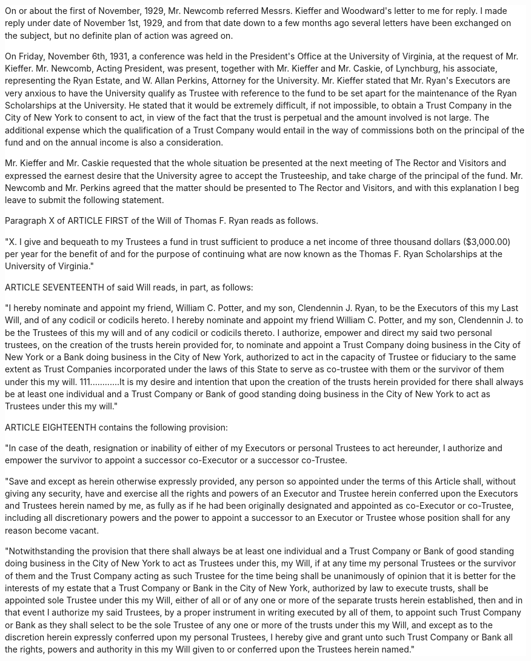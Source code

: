 On or about the first of November, 1929, Mr. Newcomb referred Messrs. Kieffer and Woodward's letter to me for reply. I made reply under date of November 1st, 1929, and from that date down to a few months ago several letters have been exchanged on the subject, but no definite plan of action was agreed on.

On Friday, November 6th, 1931, a conference was held in the President's Office at the University of Virginia, at the request of Mr. Kieffer. Mr. Newcomb, Acting President, was present, together with Mr. Kieffer and Mr. Caskie, of Lynchburg, his associate, representing the Ryan Estate, and W. Allan Perkins, Attorney for the University. Mr. Kieffer stated that Mr. Ryan's Executors are very anxious to have the University qualify as Trustee with reference to the fund to be set apart for the maintenance of the Ryan Scholarships at the University. He stated that it would be extremely difficult, if not impossible, to obtain a Trust Company in the City of New York to consent to act, in view of the fact that the trust is perpetual and the amount involved is not large. The additional expense which the qualification of a Trust Company would entail in the way of commissions both on the principal of the fund and on the annual income is also a consideration.

Mr. Kieffer and Mr. Caskie requested that the whole situation be presented at the next meeting of The Rector and Visitors and expressed the earnest desire that the University agree to accept the Trusteeship, and take charge of the principal of the fund. Mr. Newcomb and Mr. Perkins agreed that the matter should be presented to The Rector and Visitors, and with this explanation I beg leave to submit the following statement.

Paragraph X of ARTICLE FIRST of the Will of Thomas F. Ryan reads as follows.

"X. I give and bequeath to my Trustees a fund in trust sufficient to produce a net income of three thousand dollars ($3,000.00) per year for the benefit of and for the purpose of continuing what are now known as the Thomas F. Ryan Scholarships at the University of Virginia."

ARTICLE SEVENTEENTH of said Will reads, in part, as follows:

"I hereby nominate and appoint my friend, William C. Potter, and my son, Clendennin J. Ryan, to be the Executors of this my Last Will, and of any codicil or codicils hereto. I hereby nominate and appoint my friend William C. Potter, and my son, Clendennin J. to be the Trustees of this my will and of any codicil or codicils thereto. I authorize, empower and direct my said two personal trustees, on the creation of the trusts herein provided for, to nominate and appoint a Trust Company doing business in the City of New York or a Bank doing business in the City of New York, authorized to act in the capacity of Trustee or fiduciary to the same extent as Trust Companies incorporated under the laws of this State to serve as co-trustee with them or the survivor of them under this my will. 111............It is my desire and intention that upon the creation of the trusts herein provided for there shall always be at least one individual and a Trust Company or Bank of good standing doing business in the City of New York to act as Trustees under this my will."

ARTICLE EIGHTEENTH contains the following provision:

"In case of the death, resignation or inability of either of my Executors or personal Trustees to act hereunder, I authorize and empower the survivor to appoint a successor co-Executor or a successor co-Trustee.

"Save and except as herein otherwise expressly provided, any person so appointed under the terms of this Article shall, without giving any security, have and exercise all the rights and powers of an Executor and Trustee herein conferred upon the Executors and Trustees herein named by me, as fully as if he had been originally designated and appointed as co-Executor or co-Trustee, including all discretionary powers and the power to appoint a successor to an Executor or Trustee whose position shall for any reason become vacant.

"Notwithstanding the provision that there shall always be at least one individual and a Trust Company or Bank of good standing doing business in the City of New York to act as Trustees under this, my Will, if at any time my personal Trustees or the survivor of them and the Trust Company acting as such Trustee for the time being shall be unanimously of opinion that it is better for the interests of my estate that a Trust Company or Bank in the City of New York, authorized by law to execute trusts, shall be appointed sole Trustee under this my Will, either of all or of any one or more of the separate trusts herein established, then and in that event I authorize my said Trustees, by a proper instrument in writing executed by all of them, to appoint such Trust Company or Bank as they shall select to be the sole Trustee of any one or more of the trusts under this my Will, and except as to the discretion herein expressly conferred upon my personal Trustees, I hereby give and grant unto such Trust Company or Bank all the rights, powers and authority in this my Will given to or conferred upon the Trustees herein named."
